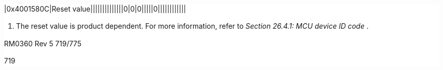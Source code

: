 |0x4001580C|Reset value||||||||||||||0|0|0|||||0||||||||||||


1. The reset value is product dependent. For more information, refer to _Section 26.4.1: MCU device ID code_ .


RM0360 Rev 5 719/775



719



